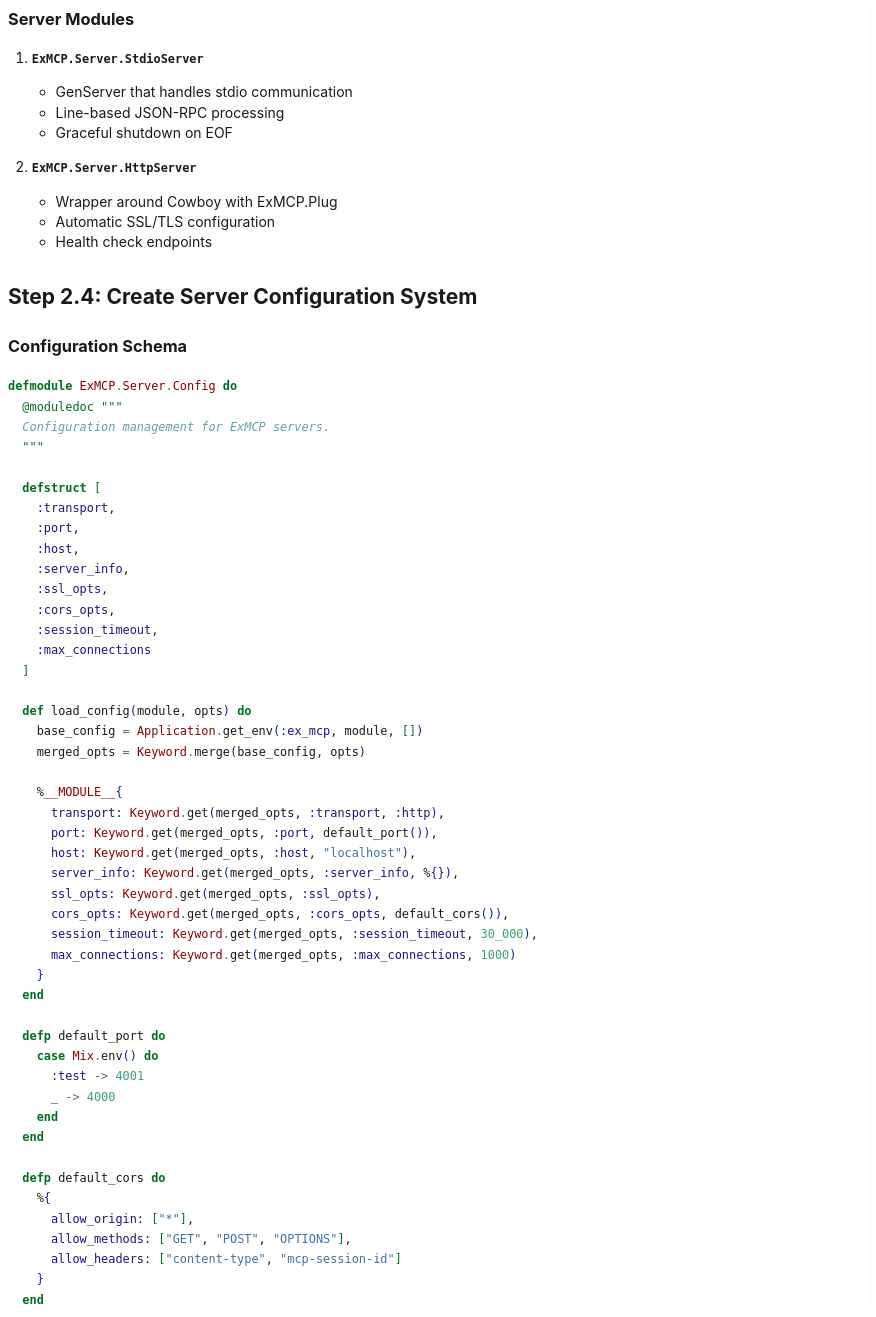 ### Server Modules

1. **`ExMCP.Server.StdioServer`**
   - GenServer that handles stdio communication
   - Line-based JSON-RPC processing
   - Graceful shutdown on EOF

2. **`ExMCP.Server.HttpServer`** 
   - Wrapper around Cowboy with ExMCP.Plug
   - Automatic SSL/TLS configuration
   - Health check endpoints

## Step 2.4: Create Server Configuration System

### Configuration Schema

```elixir
defmodule ExMCP.Server.Config do
  @moduledoc """
  Configuration management for ExMCP servers.
  """

  defstruct [
    :transport,
    :port,
    :host,
    :server_info,
    :ssl_opts,
    :cors_opts,
    :session_timeout,
    :max_connections
  ]

  def load_config(module, opts) do
    base_config = Application.get_env(:ex_mcp, module, [])
    merged_opts = Keyword.merge(base_config, opts)
    
    %__MODULE__{
      transport: Keyword.get(merged_opts, :transport, :http),
      port: Keyword.get(merged_opts, :port, default_port()),
      host: Keyword.get(merged_opts, :host, "localhost"),
      server_info: Keyword.get(merged_opts, :server_info, %{}),
      ssl_opts: Keyword.get(merged_opts, :ssl_opts),
      cors_opts: Keyword.get(merged_opts, :cors_opts, default_cors()),
      session_timeout: Keyword.get(merged_opts, :session_timeout, 30_000),
      max_connections: Keyword.get(merged_opts, :max_connections, 1000)
    }
  end

  defp default_port do
    case Mix.env() do
      :test -> 4001
      _ -> 4000
    end
  end

  defp default_cors do
    %{
      allow_origin: ["*"],
      allow_methods: ["GET", "POST", "OPTIONS"],
      allow_headers: ["content-type", "mcp-session-id"]
    }
  end
```